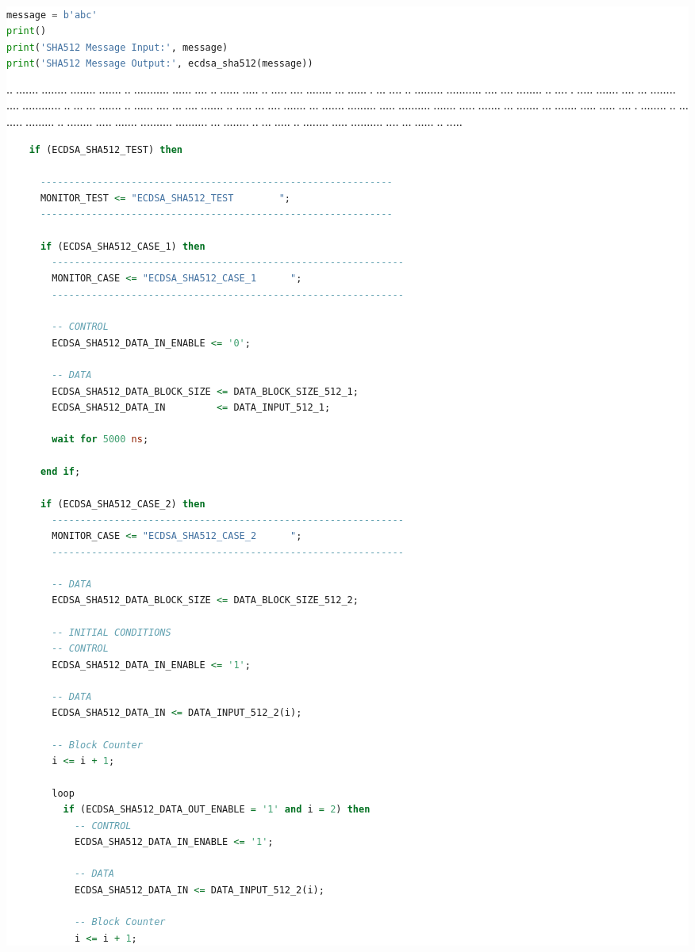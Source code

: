 ```python
message = b'abc'
print()
print('SHA512 Message Input:', message)
print('SHA512 Message Output:', ecdsa_sha512(message))
```

.. ....... ........ ........ ....... .. ........... ...... .... .. ...... ..... .. ..... .... ........ ... ...... . ... .... .. ......... ........... .... .... ........ .. .... . ..... ....... .... ... ........ .... ............ .. ... ... ....... .. ...... .... ... .... ....... .. ..... ... .... ....... ... ....... ......... ..... .......... ....... ..... ....... ... ....... ... ....... ..... ..... .... . ........ .. ... ..... ......... .. ........ ..... ....... .......... .......... ... ........ .. ... ..... .. ........ ..... .......... .... ... ...... .. .....

```vhdl
    if (ECDSA_SHA512_TEST) then

      --------------------------------------------------------------
      MONITOR_TEST <= "ECDSA_SHA512_TEST        ";
      --------------------------------------------------------------

      if (ECDSA_SHA512_CASE_1) then
        --------------------------------------------------------------
        MONITOR_CASE <= "ECDSA_SHA512_CASE_1      ";
        --------------------------------------------------------------

        -- CONTROL
        ECDSA_SHA512_DATA_IN_ENABLE <= '0';

        -- DATA
        ECDSA_SHA512_DATA_BLOCK_SIZE <= DATA_BLOCK_SIZE_512_1;
        ECDSA_SHA512_DATA_IN         <= DATA_INPUT_512_1;

        wait for 5000 ns;

      end if;

      if (ECDSA_SHA512_CASE_2) then
        --------------------------------------------------------------
        MONITOR_CASE <= "ECDSA_SHA512_CASE_2      ";
        --------------------------------------------------------------

        -- DATA
        ECDSA_SHA512_DATA_BLOCK_SIZE <= DATA_BLOCK_SIZE_512_2;

        -- INITIAL CONDITIONS
        -- CONTROL
        ECDSA_SHA512_DATA_IN_ENABLE <= '1';

        -- DATA
        ECDSA_SHA512_DATA_IN <= DATA_INPUT_512_2(i);

        -- Block Counter
        i <= i + 1;

        loop
          if (ECDSA_SHA512_DATA_OUT_ENABLE = '1' and i = 2) then
            -- CONTROL
            ECDSA_SHA512_DATA_IN_ENABLE <= '1';

            -- DATA
            ECDSA_SHA512_DATA_IN <= DATA_INPUT_512_2(i);

            -- Block Counter
            i <= i + 1;
```